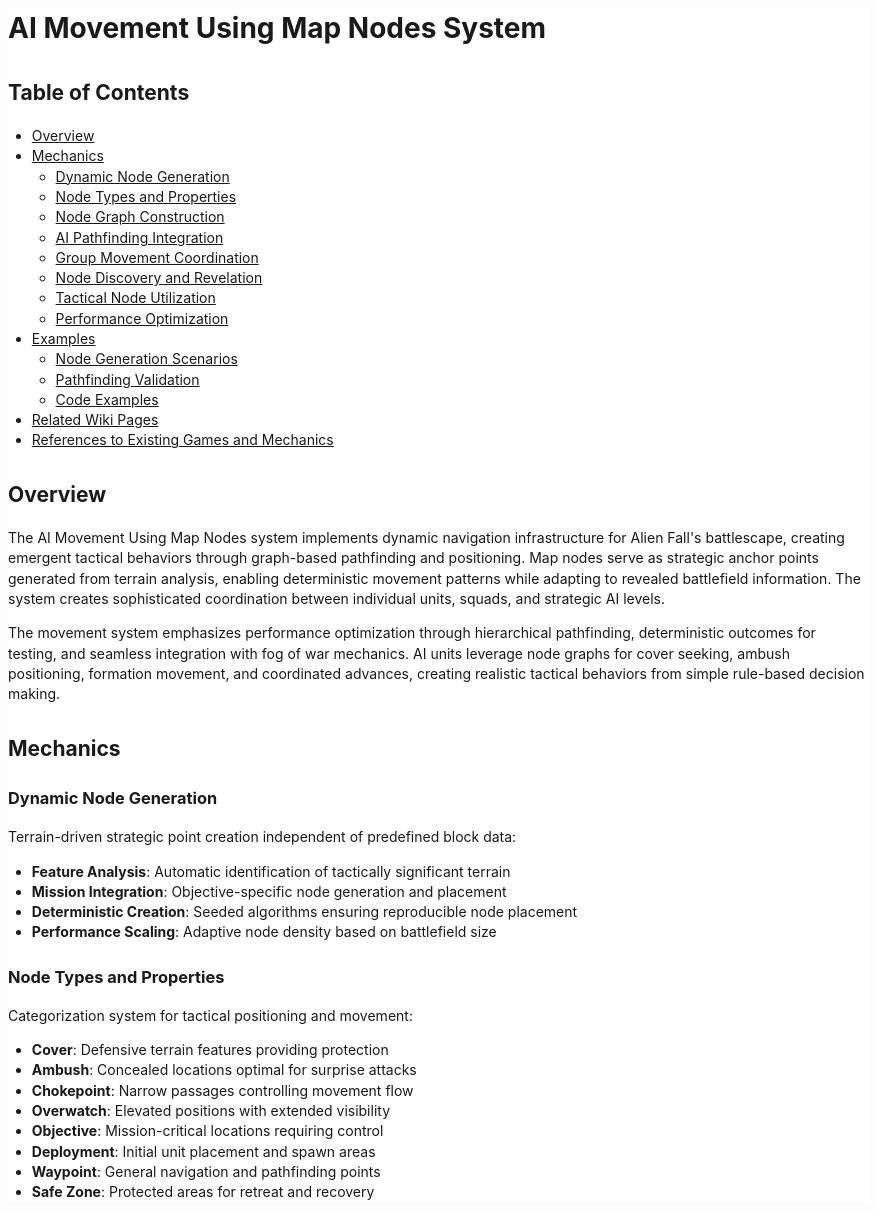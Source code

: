 # AI Movement Using Map Nodes System

## Table of Contents
- [Overview](#overview)
- [Mechanics](#mechanics)
  - [Dynamic Node Generation](#dynamic-node-generation)
  - [Node Types and Properties](#node-types-and-properties)
  - [Node Graph Construction](#node-graph-construction)
  - [AI Pathfinding Integration](#ai-pathfinding-integration)
  - [Group Movement Coordination](#group-movement-coordination)
  - [Node Discovery and Revelation](#node-discovery-and-revelation)
  - [Tactical Node Utilization](#tactical-node-utilization)
  - [Performance Optimization](#performance-optimization)
- [Examples](#examples)
  - [Node Generation Scenarios](#node-generation-scenarios)
  - [Pathfinding Validation](#pathfinding-validation)
  - [Code Examples](#code-examples)
- [Related Wiki Pages](#related-wiki-pages)
- [References to Existing Games and Mechanics](#references-to-existing-games-and-mechanics)

## Overview

The AI Movement Using Map Nodes system implements dynamic navigation infrastructure for Alien Fall's battlescape, creating emergent tactical behaviors through graph-based pathfinding and positioning. Map nodes serve as strategic anchor points generated from terrain analysis, enabling deterministic movement patterns while adapting to revealed battlefield information. The system creates sophisticated coordination between individual units, squads, and strategic AI levels.

The movement system emphasizes performance optimization through hierarchical pathfinding, deterministic outcomes for testing, and seamless integration with fog of war mechanics. AI units leverage node graphs for cover seeking, ambush positioning, formation movement, and coordinated advances, creating realistic tactical behaviors from simple rule-based decision making.

## Mechanics

### Dynamic Node Generation

Terrain-driven strategic point creation independent of predefined block data:

- **Feature Analysis**: Automatic identification of tactically significant terrain
- **Mission Integration**: Objective-specific node generation and placement
- **Deterministic Creation**: Seeded algorithms ensuring reproducible node placement
- **Performance Scaling**: Adaptive node density based on battlefield size

### Node Types and Properties

Categorization system for tactical positioning and movement:

- **Cover**: Defensive terrain features providing protection
- **Ambush**: Concealed locations optimal for surprise attacks
- **Chokepoint**: Narrow passages controlling movement flow
- **Overwatch**: Elevated positions with extended visibility
- **Objective**: Mission-critical locations requiring control
- **Deployment**: Initial unit placement and spawn areas
- **Waypoint**: General navigation and pathfinding points
- **Safe Zone**: Protected areas for retreat and recovery
